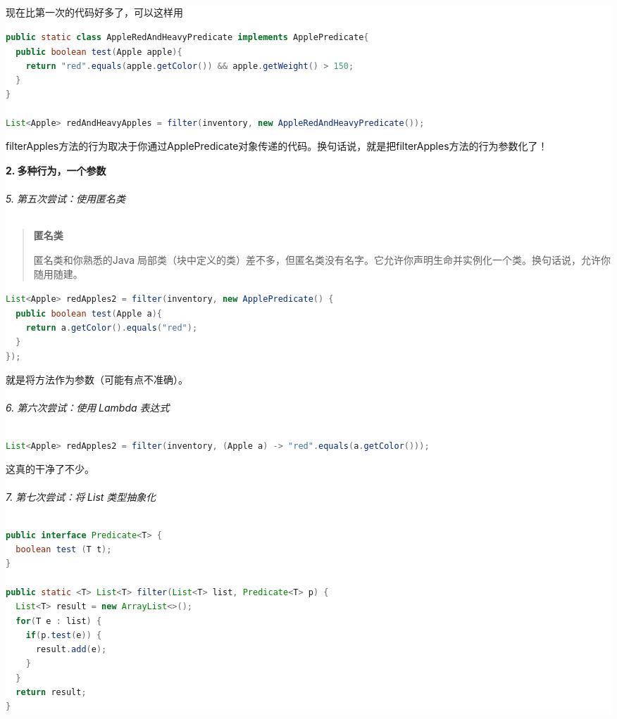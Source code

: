 现在比第一次的代码好多了，可以这样用

``` java
public static class AppleRedAndHeavyPredicate implements ApplePredicate{
  public boolean test(Apple apple){
    return "red".equals(apple.getColor()) && apple.getWeight() > 150; 
  }
}

List<Apple> redAndHeavyApples = filter(inventory, new AppleRedAndHeavyPredicate());
```

filterApples方法的行为取决于你通过ApplePredicate对象传递的代码。换句话说，就是把filterApples方法的行为参数化了！

**2. 多种行为，一个参数**

###### 5. 第五次尝试：使用匿名类

> **匿名类**
>
> 匿名类和你熟悉的Java 局部类（块中定义的类）差不多，但匿名类没有名字。它允许你声明生命并实例化一个类。换句话说，允许你随用随建。

``` java
List<Apple> redApples2 = filter(inventory, new ApplePredicate() {
  public boolean test(Apple a){
    return a.getColor().equals("red"); 
  }
});
```

就是将方法作为参数（可能有点不准确）。

###### 6. 第六次尝试：使用 Lambda 表达式

``` java
List<Apple> redApples2 = filter(inventory, (Apple a) -> "red".equals(a.getColor()));
```

这真的干净了不少。

###### 7. 第七次尝试：将 List 类型抽象化

``` java
public interface Predicate<T> {
  boolean test (T t);
}

public static <T> List<T> filter(List<T> list, Predicate<T> p) {
  List<T> result = new ArrayList<>();
  for(T e : list) {
    if(p.test(e)) {
      result.add(e);
    }
  }
  return result;
}
```
